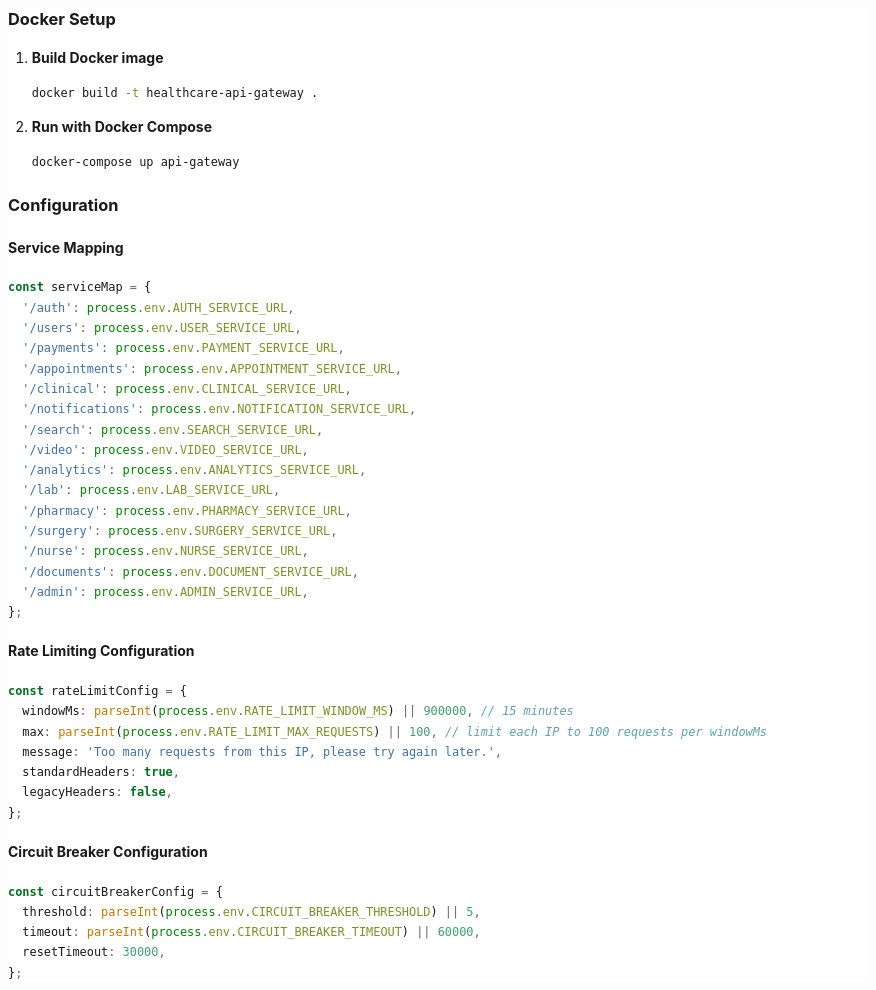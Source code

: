 ### Docker Setup

1. **Build Docker image**
   ```bash
   docker build -t healthcare-api-gateway .
   ```

2. **Run with Docker Compose**
   ```bash
   docker-compose up api-gateway
   ```

### Configuration

#### Service Mapping
```typescript
const serviceMap = {
  '/auth': process.env.AUTH_SERVICE_URL,
  '/users': process.env.USER_SERVICE_URL,
  '/payments': process.env.PAYMENT_SERVICE_URL,
  '/appointments': process.env.APPOINTMENT_SERVICE_URL,
  '/clinical': process.env.CLINICAL_SERVICE_URL,
  '/notifications': process.env.NOTIFICATION_SERVICE_URL,
  '/search': process.env.SEARCH_SERVICE_URL,
  '/video': process.env.VIDEO_SERVICE_URL,
  '/analytics': process.env.ANALYTICS_SERVICE_URL,
  '/lab': process.env.LAB_SERVICE_URL,
  '/pharmacy': process.env.PHARMACY_SERVICE_URL,
  '/surgery': process.env.SURGERY_SERVICE_URL,
  '/nurse': process.env.NURSE_SERVICE_URL,
  '/documents': process.env.DOCUMENT_SERVICE_URL,
  '/admin': process.env.ADMIN_SERVICE_URL,
};
```

#### Rate Limiting Configuration
```typescript
const rateLimitConfig = {
  windowMs: parseInt(process.env.RATE_LIMIT_WINDOW_MS) || 900000, // 15 minutes
  max: parseInt(process.env.RATE_LIMIT_MAX_REQUESTS) || 100, // limit each IP to 100 requests per windowMs
  message: 'Too many requests from this IP, please try again later.',
  standardHeaders: true,
  legacyHeaders: false,
};
```

#### Circuit Breaker Configuration
```typescript
const circuitBreakerConfig = {
  threshold: parseInt(process.env.CIRCUIT_BREAKER_THRESHOLD) || 5,
  timeout: parseInt(process.env.CIRCUIT_BREAKER_TIMEOUT) || 60000,
  resetTimeout: 30000,
};
```
